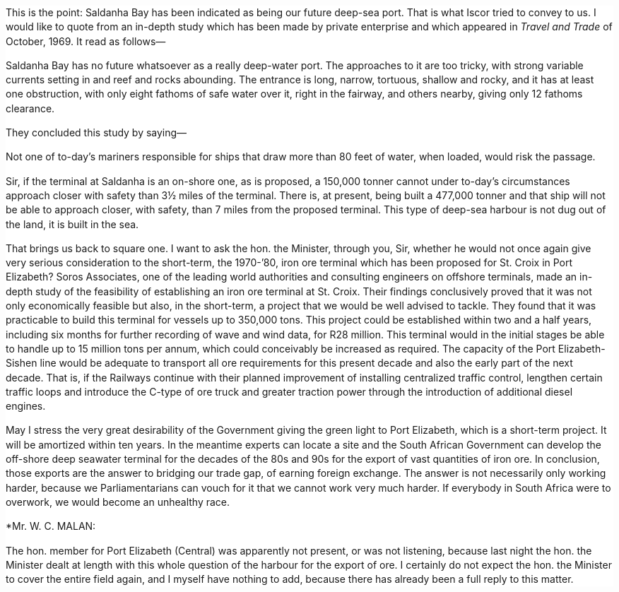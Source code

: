 <p>This is the point: Saldanha Bay has been indicated as being our future deep-sea port. That is what Iscor tried to convey to us. I would like to quote from an in-depth study which has been made by private enterprise and which appeared in <i>Travel and Trade</i> of October, 1969. It read as follows&#x2014;</p>

<block name="quote">Saldanha Bay has no future whatsoever as a really deep-water port. The approaches to it are too tricky, with strong variable currents setting in and reef and rocks abounding. The entrance is long, narrow, tortuous, shallow and rocky, and it has at least one obstruction, with only eight fathoms of safe water over it, right in the fairway, and others nearby, giving only 12 fathoms clearance.</block>

<p>They concluded this study by saying&#x2014;</p>

<block name="quote">Not one of to-day&#x2019;s mariners responsible for ships that draw more than 80 feet of water, when loaded, would risk the passage.</block>

<p>Sir, if the terminal at Saldanha is an on-shore one, as is proposed, a 150,000 tonner cannot under to-day&#x2019;s circumstances approach closer with safety than 3&#x00BD; miles of the terminal. There is, at present, being built a 477,000 tonner and that ship will not be able to approach closer, with safety, than 7 miles from the proposed terminal. This type of deep-sea harbour is not dug out of the land, it is built in the sea.</p>

<p>That brings us back to square one. I want to ask the hon. the Minister, through you, Sir, whether he would not once again give very serious consideration to the short-term, the 1970-&#x2019;80, iron ore terminal which has been proposed for St. Croix in Port Elizabeth&#x003F; Soros Associates, one of the leading world authorities and consulting engineers on offshore terminals, made an in-depth study of the feasibility of establishing an iron ore terminal at St. Croix. Their findings conclusively proved that it was not only economically feasible but also, in the short-term, a project that we would be well advised to tackle. They found that it was practicable to build this terminal for vessels up to 350,000 tons. This project could be established within two and a half years, including six months for further recording of wave and wind data, for R28 million. This terminal would in the initial stages be able to handle up to 15 million tons per annum, which could conceivably be increased as required. The capacity of the Port Elizabeth-Sishen line would be adequate to transport all ore requirements for this present decade and also the early part of the next decade. That is, if the Railways continue with their planned improvement of installing centralized traffic control, lengthen certain traffic loops and introduce the C-type of ore truck and greater traction power through the introduction of additional diesel engines.</p>

<p>May I stress the very great desirability of the Government giving the green light to Port Elizabeth, which is a short-term project. It will be amortized within ten years. In the meantime experts can locate a site and the South African Government can develop the off-shore deep seawater terminal for the decades of the 80s and 90s for the export of vast quantities of iron ore. In conclusion, those exports are the answer to bridging our trade gap, of earning foreign exchange. The answer is not necessarily <span class="col_4501-4502" refersTo="page_0808"/>only working harder, because we Parliamentarians can vouch for it that we cannot work very much harder. If everybody in South Africa were to overwork, we would become an unhealthy race.</p>

</speech>

<speech by="#malan">

<from>*Mr. <person refersTo="hansard_za">W. C. MALAN</person>:</from>

<p>The hon. member for Port Elizabeth (Central) was apparently not present, or was not listening, because last night the hon. the Minister dealt at length with this whole question of the harbour for the export of ore. I certainly do not expect the hon. the Minister to cover the entire field again, and I myself have nothing to add, because there has already been a full reply to this matter.</p>
